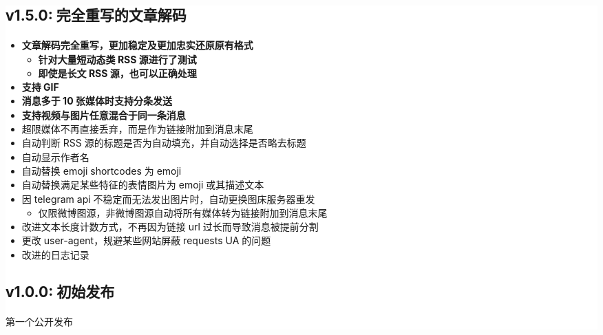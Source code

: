 ## v1.5.0: 完全重写的文章解码

- **文章解码完全重写，更加稳定及更加忠实还原原有格式**
    - **针对大量短动态类 RSS 源进行了测试**
    - **即使是长文 RSS 源，也可以正确处理**
- **支持 GIF**
- **消息多于 10 张媒体时支持分条发送**
- **支持视频与图片任意混合于同一条消息**
- 超限媒体不再直接丢弃，而是作为链接附加到消息末尾
- 自动判断 RSS 源的标题是否为自动填充，并自动选择是否略去标题
- 自动显示作者名
- 自动替换 emoji shortcodes 为 emoji
- 自动替换满足某些特征的表情图片为 emoji 或其描述文本
- 因 telegram api 不稳定而无法发出图片时，自动更换图床服务器重发
    - 仅限微博图源，非微博图源自动将所有媒体转为链接附加到消息末尾
- 改进文本长度计数方式，不再因为链接 url 过长而导致消息被提前分割
- 更改 user-agent，规避某些网站屏蔽 requests UA 的问题
- 改进的日志记录

## v1.0.0: 初始发布

第一个公开发布
